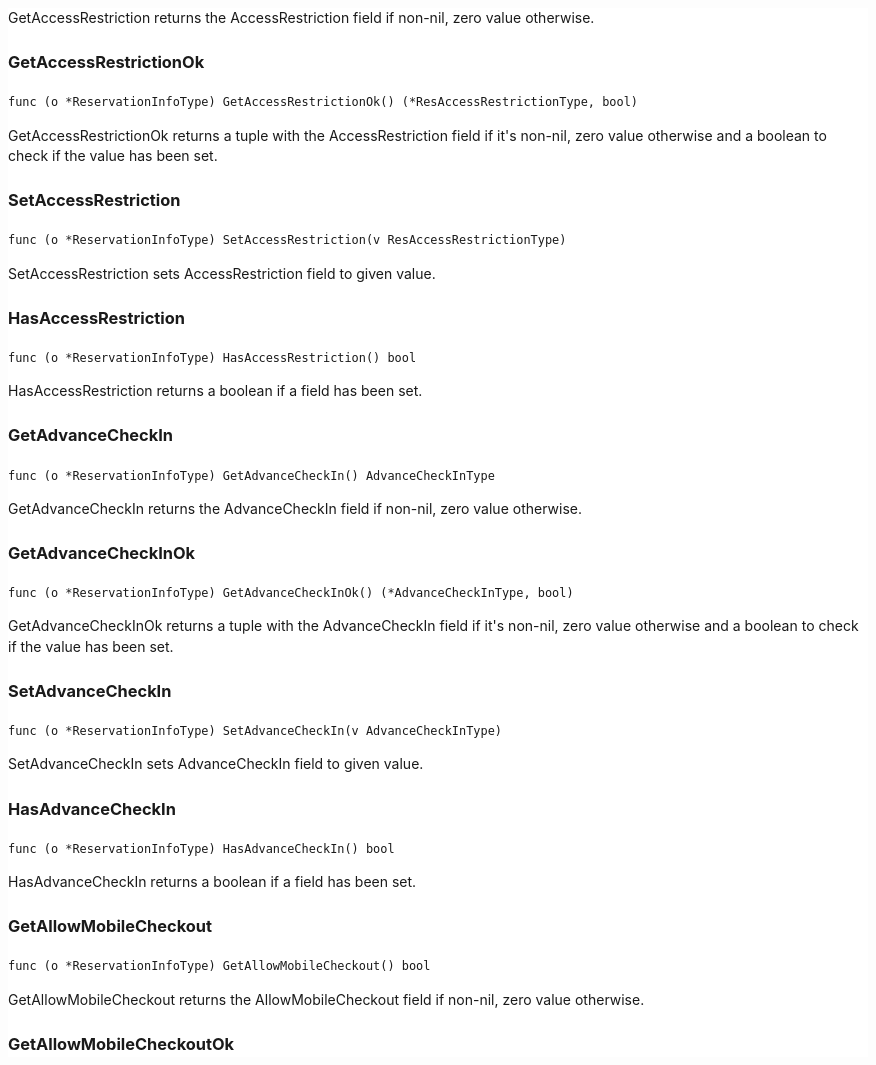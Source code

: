 GetAccessRestriction returns the AccessRestriction field if non-nil, zero value otherwise.

### GetAccessRestrictionOk

`func (o *ReservationInfoType) GetAccessRestrictionOk() (*ResAccessRestrictionType, bool)`

GetAccessRestrictionOk returns a tuple with the AccessRestriction field if it's non-nil, zero value otherwise
and a boolean to check if the value has been set.

### SetAccessRestriction

`func (o *ReservationInfoType) SetAccessRestriction(v ResAccessRestrictionType)`

SetAccessRestriction sets AccessRestriction field to given value.

### HasAccessRestriction

`func (o *ReservationInfoType) HasAccessRestriction() bool`

HasAccessRestriction returns a boolean if a field has been set.

### GetAdvanceCheckIn

`func (o *ReservationInfoType) GetAdvanceCheckIn() AdvanceCheckInType`

GetAdvanceCheckIn returns the AdvanceCheckIn field if non-nil, zero value otherwise.

### GetAdvanceCheckInOk

`func (o *ReservationInfoType) GetAdvanceCheckInOk() (*AdvanceCheckInType, bool)`

GetAdvanceCheckInOk returns a tuple with the AdvanceCheckIn field if it's non-nil, zero value otherwise
and a boolean to check if the value has been set.

### SetAdvanceCheckIn

`func (o *ReservationInfoType) SetAdvanceCheckIn(v AdvanceCheckInType)`

SetAdvanceCheckIn sets AdvanceCheckIn field to given value.

### HasAdvanceCheckIn

`func (o *ReservationInfoType) HasAdvanceCheckIn() bool`

HasAdvanceCheckIn returns a boolean if a field has been set.

### GetAllowMobileCheckout

`func (o *ReservationInfoType) GetAllowMobileCheckout() bool`

GetAllowMobileCheckout returns the AllowMobileCheckout field if non-nil, zero value otherwise.

### GetAllowMobileCheckoutOk
